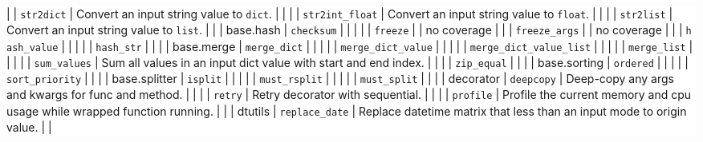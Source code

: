 |                 |       `str2dict`        | Convert an input string value to `dict`.                                                                                                                                                          |             |
|                 |     `str2int_float`     | Convert an input string value to `float`.                                                                                                                                                         |             |
|                 |       `str2list`        | Convert an input string value to `list`.                                                                                                                                                          |             |
| base.hash       |       `checksum`        |                                                                                                                                                                                                   |             |
|                 |        `freeze`         |                                                                                                                                                                                                   | no coverage |
|                 |      `freeze_args`      |                                                                                                                                                                                                   | no coverage |
|                 |      `hash_value`       |                                                                                                                                                                                                   |             |
|                 |       `hash_str`        |                                                                                                                                                                                                   |             |
| base.merge      |      `merge_dict`       |                                                                                                                                                                                                   |             |
|                 |   `merge_dict_value`    |                                                                                                                                                                                                   |             |
|                 | `merge_dict_value_list` |                                                                                                                                                                                                   |             |
|                 |      `merge_list`       |                                                                                                                                                                                                   |             |
|                 |      `sum_values`       | Sum all values in an input dict value with start and end index.                                                                                                                                   |             |
|                 |       `zip_equal`       |                                                                                                                                                                                                   |             |
| base.sorting    |        `ordered`        |                                                                                                                                                                                                   |             |
|                 |     `sort_priority`     |                                                                                                                                                                                                   |             |
| base.splitter   |        `isplit`         |                                                                                                                                                                                                   |             |
|                 |      `must_rsplit`      |                                                                                                                                                                                                   |             |
|                 |      `must_split`       |                                                                                                                                                                                                   |             |
| decorator       |       `deepcopy`        | Deep-copy any args and kwargs for func and method.                                                                                                                                                |             |
|                 |         `retry`         | Retry decorator with sequential.                                                                                                                                                                  |             |
|                 |        `profile`        | Profile the current memory and cpu usage while wrapped function running.                                                                                                                          |             |
| dtutils         |     `replace_date`      | Replace datetime matrix that less than an input mode to origin value.                                                                                                                             |             |